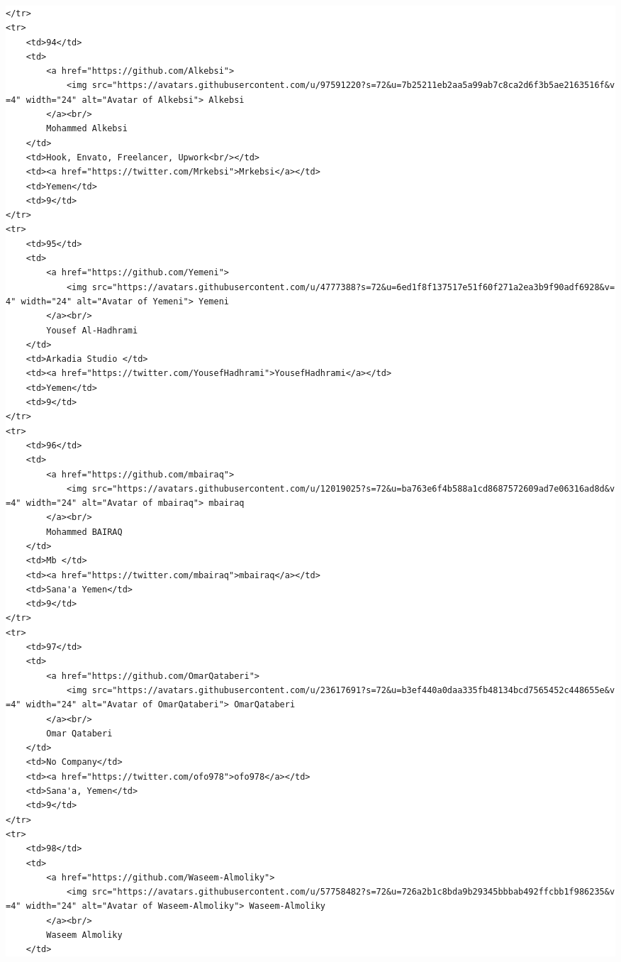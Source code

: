 	</tr>
	<tr>
		<td>94</td>
		<td>
			<a href="https://github.com/Alkebsi">
				<img src="https://avatars.githubusercontent.com/u/97591220?s=72&u=7b25211eb2aa5a99ab7c8ca2d6f3b5ae2163516f&v=4" width="24" alt="Avatar of Alkebsi"> Alkebsi
			</a><br/>
			Mohammed Alkebsi
		</td>
		<td>Hook, Envato, Freelancer, Upwork<br/></td>
		<td><a href="https://twitter.com/Mrkebsi">Mrkebsi</a></td>
		<td>Yemen</td>
		<td>9</td>
	</tr>
	<tr>
		<td>95</td>
		<td>
			<a href="https://github.com/Yemeni">
				<img src="https://avatars.githubusercontent.com/u/4777388?s=72&u=6ed1f8f137517e51f60f271a2ea3b9f90adf6928&v=4" width="24" alt="Avatar of Yemeni"> Yemeni
			</a><br/>
			Yousef Al-Hadhrami
		</td>
		<td>Arkadia Studio </td>
		<td><a href="https://twitter.com/YousefHadhrami">YousefHadhrami</a></td>
		<td>Yemen</td>
		<td>9</td>
	</tr>
	<tr>
		<td>96</td>
		<td>
			<a href="https://github.com/mbairaq">
				<img src="https://avatars.githubusercontent.com/u/12019025?s=72&u=ba763e6f4b588a1cd8687572609ad7e06316ad8d&v=4" width="24" alt="Avatar of mbairaq"> mbairaq
			</a><br/>
			Mohammed BAIRAQ
		</td>
		<td>Mb </td>
		<td><a href="https://twitter.com/mbairaq">mbairaq</a></td>
		<td>Sana'a Yemen</td>
		<td>9</td>
	</tr>
	<tr>
		<td>97</td>
		<td>
			<a href="https://github.com/OmarQataberi">
				<img src="https://avatars.githubusercontent.com/u/23617691?s=72&u=b3ef440a0daa335fb48134bcd7565452c448655e&v=4" width="24" alt="Avatar of OmarQataberi"> OmarQataberi
			</a><br/>
			Omar Qataberi
		</td>
		<td>No Company</td>
		<td><a href="https://twitter.com/ofo978">ofo978</a></td>
		<td>Sana'a, Yemen</td>
		<td>9</td>
	</tr>
	<tr>
		<td>98</td>
		<td>
			<a href="https://github.com/Waseem-Almoliky">
				<img src="https://avatars.githubusercontent.com/u/57758482?s=72&u=726a2b1c8bda9b29345bbbab492ffcbb1f986235&v=4" width="24" alt="Avatar of Waseem-Almoliky"> Waseem-Almoliky
			</a><br/>
			Waseem Almoliky
		</td>